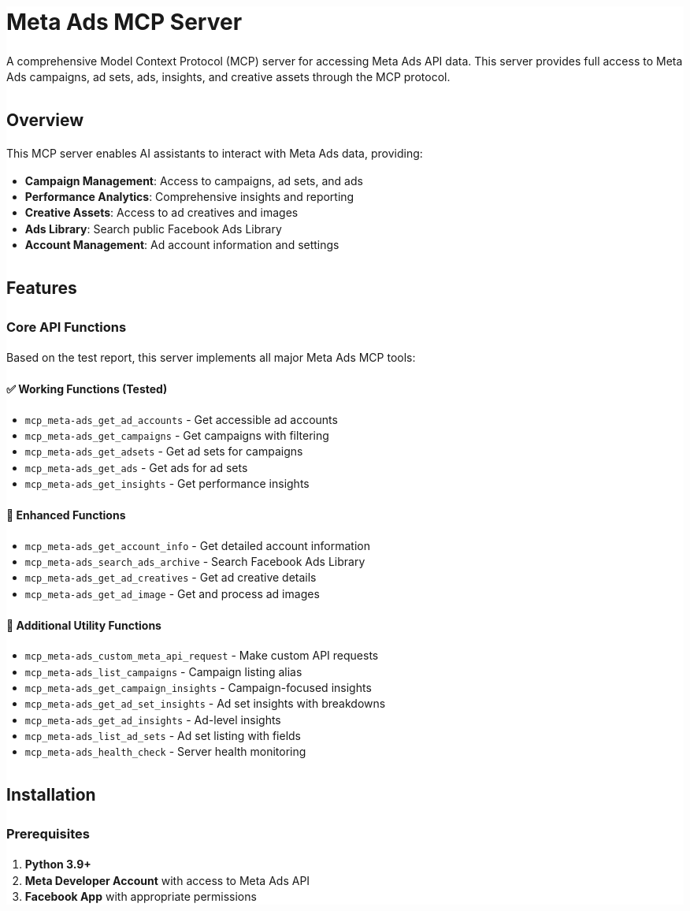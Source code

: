 # Meta Ads MCP Server

A comprehensive Model Context Protocol (MCP) server for accessing Meta Ads API data. This server provides full access to Meta Ads campaigns, ad sets, ads, insights, and creative assets through the MCP protocol.

## Overview

This MCP server enables AI assistants to interact with Meta Ads data, providing:

- **Campaign Management**: Access to campaigns, ad sets, and ads
- **Performance Analytics**: Comprehensive insights and reporting
- **Creative Assets**: Access to ad creatives and images
- **Ads Library**: Search public Facebook Ads Library
- **Account Management**: Ad account information and settings

## Features

### Core API Functions

Based on the test report, this server implements all major Meta Ads MCP tools:

#### ✅ Working Functions (Tested)
- `mcp_meta-ads_get_ad_accounts` - Get accessible ad accounts
- `mcp_meta-ads_get_campaigns` - Get campaigns with filtering
- `mcp_meta-ads_get_adsets` - Get ad sets for campaigns
- `mcp_meta-ads_get_ads` - Get ads for ad sets
- `mcp_meta-ads_get_insights` - Get performance insights

#### 🔧 Enhanced Functions
- `mcp_meta-ads_get_account_info` - Get detailed account information
- `mcp_meta-ads_search_ads_archive` - Search Facebook Ads Library
- `mcp_meta-ads_get_ad_creatives` - Get ad creative details
- `mcp_meta-ads_get_ad_image` - Get and process ad images

#### 🚀 Additional Utility Functions
- `mcp_meta-ads_custom_meta_api_request` - Make custom API requests
- `mcp_meta-ads_list_campaigns` - Campaign listing alias
- `mcp_meta-ads_get_campaign_insights` - Campaign-focused insights
- `mcp_meta-ads_get_ad_set_insights` - Ad set insights with breakdowns
- `mcp_meta-ads_get_ad_insights` - Ad-level insights
- `mcp_meta-ads_list_ad_sets` - Ad set listing with fields
- `mcp_meta-ads_health_check` - Server health monitoring

## Installation

### Prerequisites

1. **Python 3.9+**
2. **Meta Developer Account** with access to Meta Ads API
3. **Facebook App** with appropriate permissions
